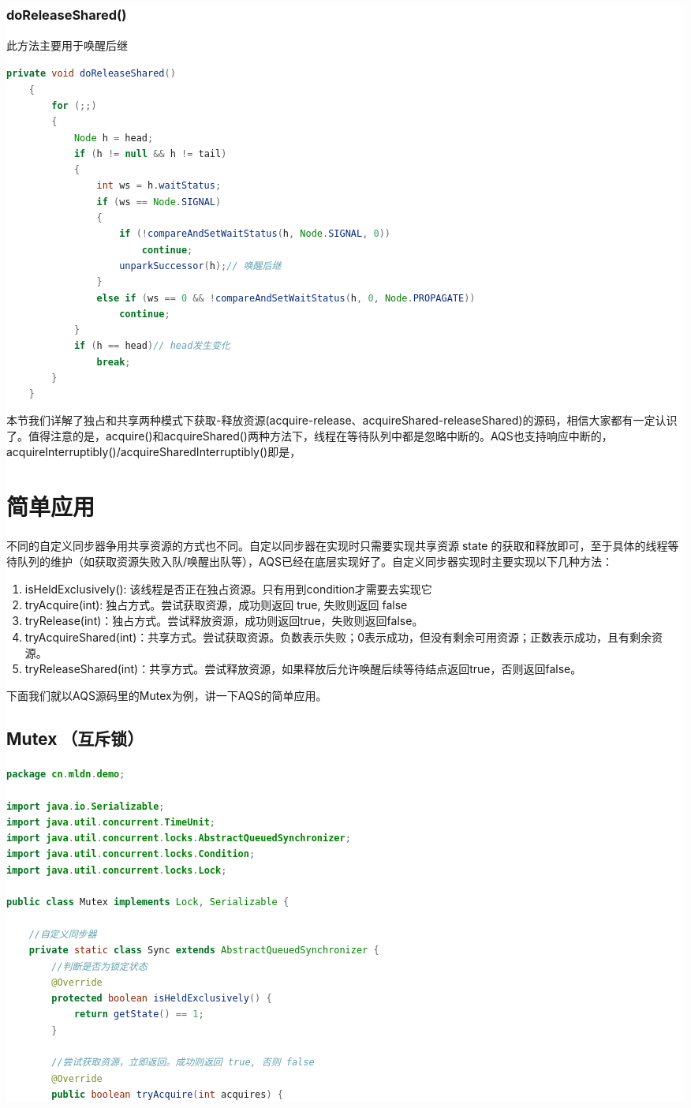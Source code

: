 ### doReleaseShared()
此方法主要用于唤醒后继
```java
private void doReleaseShared()
    {
        for (;;)
        {
            Node h = head;
            if (h != null && h != tail)
            {
                int ws = h.waitStatus;
                if (ws == Node.SIGNAL)
                {
                    if (!compareAndSetWaitStatus(h, Node.SIGNAL, 0))
                        continue;
                    unparkSuccessor(h);// 唤醒后继
                }
                else if (ws == 0 && !compareAndSetWaitStatus(h, 0, Node.PROPAGATE))
                    continue;
            }
            if (h == head)// head发生变化
                break;
        }
    }
```
本节我们详解了独占和共享两种模式下获取-释放资源(acquire-release、acquireShared-releaseShared)的源码，相信大家都有一定认识了。值得注意的是，acquire()和acquireShared()两种方法下，线程在等待队列中都是忽略中断的。AQS也支持响应中断的，acquireInterruptibly()/acquireSharedInterruptibly()即是，

# 简单应用
不同的自定义同步器争用共享资源的方式也不同。自定以同步器在实现时只需要实现共享资源 state 的获取和释放即可，至于具体的线程等待队列的维护（如获取资源失败入队/唤醒出队等），AQS已经在底层实现好了。自定义同步器实现时主要实现以下几种方法：
1. isHeldExclusively(): 该线程是否正在独占资源。只有用到condition才需要去实现它
2. tryAcquire(int): 独占方式。尝试获取资源，成功则返回 true, 失败则返回 false
3. tryRelease(int)：独占方式。尝试释放资源，成功则返回true，失败则返回false。
4. tryAcquireShared(int)：共享方式。尝试获取资源。负数表示失败；0表示成功，但没有剩余可用资源；正数表示成功，且有剩余资源。
5. tryReleaseShared(int)：共享方式。尝试释放资源，如果释放后允许唤醒后续等待结点返回true，否则返回false。

下面我们就以AQS源码里的Mutex为例，讲一下AQS的简单应用。
## Mutex （互斥锁）
```java
package cn.mldn.demo;

import java.io.Serializable;
import java.util.concurrent.TimeUnit;
import java.util.concurrent.locks.AbstractQueuedSynchronizer;
import java.util.concurrent.locks.Condition;
import java.util.concurrent.locks.Lock;

public class Mutex implements Lock, Serializable {
	
	//自定义同步器
	private static class Sync extends AbstractQueuedSynchronizer {
		//判断是否为锁定状态
		@Override
		protected boolean isHeldExclusively() {
			return getState() == 1;
		}
		
		//尝试获取资源，立即返回。成功则返回 true, 否则 false
		@Override
		public boolean tryAcquire(int acquires) {
```
